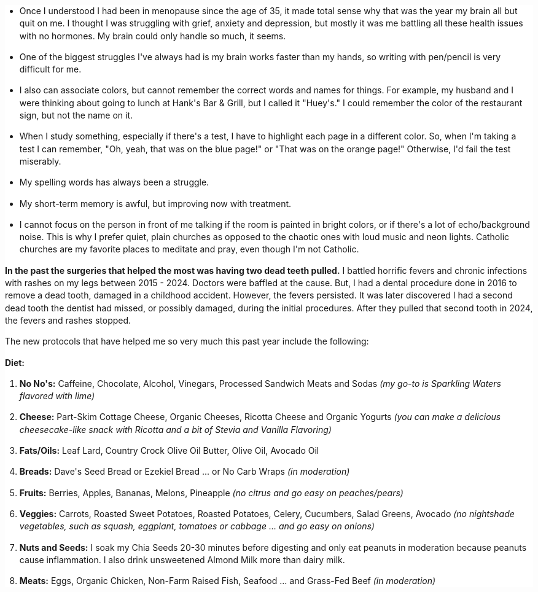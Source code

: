 *   Once I understood I had been in menopause since the age of 35, it made total sense why that was the year my brain all but quit on me. I thought I was struggling with grief, anxiety and depression, but mostly it was me battling all these health issues with no hormones. My brain could only handle so much, it seems.
    
*   One of the biggest struggles I've always had is my brain works faster than my hands, so writing with pen/pencil is very difficult for me.
    
*   I also can associate colors, but cannot remember the correct words and names for things. For example, my husband and I were thinking about going to lunch at Hank's Bar & Grill, but I called it "Huey's." I could remember the color of the restaurant sign, but not the name on it.
    
*   When I study something, especially if there's a test, I have to highlight each page in a different color. So, when I'm taking a test I can remember, "Oh, yeah, that was on the blue page!" or "That was on the orange page!" Otherwise, I'd fail the test miserably.
    
*   My spelling words has always been a struggle.
    
*   My short-term memory is awful, but improving now with treatment.
    
*   I cannot focus on the person in front of me talking if the room is painted in bright colors, or if there's a lot of echo/background noise. This is why I prefer quiet, plain churches as opposed to the chaotic ones with loud music and neon lights. Catholic churches are my favorite places to meditate and pray, even though I'm not Catholic.
    

**In the past the surgeries that helped the most was having two dead teeth pulled.** I battled horrific fevers and chronic infections with rashes on my legs between 2015 - 2024. Doctors were baffled at the cause. But, I had a dental procedure done in 2016 to remove a dead tooth, damaged in a childhood accident. However, the fevers persisted. It was later discovered I had a second dead tooth the dentist had missed, or possibly damaged, during the initial procedures. After they pulled that second tooth in 2024, the fevers and rashes stopped.

The new protocols that have helped me so very much this past year include the following:

**Diet:**

1.  **No No's:** Caffeine, Chocolate, Alcohol, Vinegars, Processed Sandwich Meats and Sodas _(my go-to is Sparkling Waters flavored with lime)_
    
2.  **Cheese:** Part-Skim Cottage Cheese, Organic Cheeses, Ricotta Cheese and Organic Yogurts _(you can make a delicious cheesecake-like snack with Ricotta and a bit of Stevia and Vanilla Flavoring)_
    
3.  **Fats/Oils:** Leaf Lard, Country Crock Olive Oil Butter, Olive Oil, Avocado Oil
    
4.  **Breads:** Dave's Seed Bread or Ezekiel Bread ... or No Carb Wraps _(in moderation)_
    
5.  **Fruits:** Berries, Apples, Bananas, Melons, Pineapple _(no citrus and go easy on peaches/pears)_
    
6.  **Veggies:** Carrots, Roasted Sweet Potatoes, Roasted Potatoes, Celery, Cucumbers, Salad Greens, Avocado _(no nightshade vegetables, such as squash, eggplant, tomatoes or cabbage ... and go easy on onions)_
    
7.  **Nuts and Seeds:** I soak my Chia Seeds 20-30 minutes before digesting and only eat peanuts in moderation because peanuts cause inflammation. I also drink unsweetened Almond Milk more than dairy milk.
    
8.  **Meats:** Eggs, Organic Chicken, Non-Farm Raised Fish, Seafood ... and Grass-Fed Beef _(in moderation)_
    